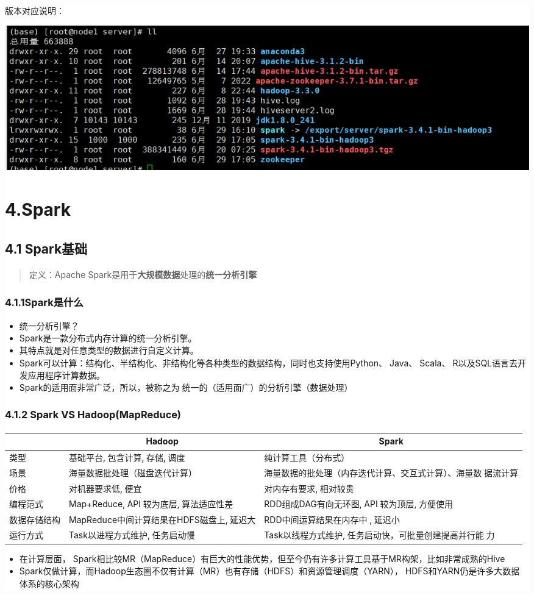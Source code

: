 版本对应说明：

![image-20230629171059970](img/image-20230629171059970.png)





# 4.Spark

## 4.1 Spark基础

> 定义：Apache Spark是用于**大规模数据**处理的**统一分析引擎**



### 4.1.1Spark是什么

- 统一分析引擎？
- Spark是一款分布式内存计算的统一分析引擎。
- 其特点就是对任意类型的数据进行自定义计算。
- Spark可以计算：结构化、半结构化、非结构化等各种类型的数据结构，同时也支持使用Python、 Java、 Scala、 R以及SQL语言去开发应用程序计算数据。
- Spark的适用面非常广泛，所以，被称之为 统一的（适用面广）的分析引擎（数据处理）  



### 4.1.2 Spark VS Hadoop(MapReduce)  

|              | Hadoop                                    | Spark                                                        |
| ------------ | ----------------------------------------- | ------------------------------------------------------------ |
| 类型         | 基础平台, 包含计算, 存储, 调度            | 纯计算工具（分布式）                                         |
| 场景         | 海量数据批处理（磁盘迭代计算）            | 海量数据的批处理（内存迭代计算、交互式计算）、海量数 据流计算 |
| 价格         | 对机器要求低, 便宜                        | 对内存有要求, 相对较贵                                       |
| 编程范式     | Map+Reduce, API 较为底层, 算法适应性差    | RDD组成DAG有向无环图, API 较为顶层, 方便使用                 |
| 数据存储结构 | MapReduce中间计算结果在HDFS磁盘上, 延迟大 | RDD中间运算结果在内存中 , 延迟小                             |
| 运行方式     | Task以进程方式维护, 任务启动慢            | Task以线程方式维护, 任务启动快，可批量创建提高并行能 力      |

- 在计算层面， Spark相比较MR（MapReduce）有巨大的性能优势，但至今仍有许多计算工具基于MR构架，比如非常成熟的Hive
- Spark仅做计算，而Hadoop生态圈不仅有计算（MR）也有存储（HDFS）和资源管理调度（YARN）， HDFS和YARN仍是许多大数据
  体系的核心架构  
